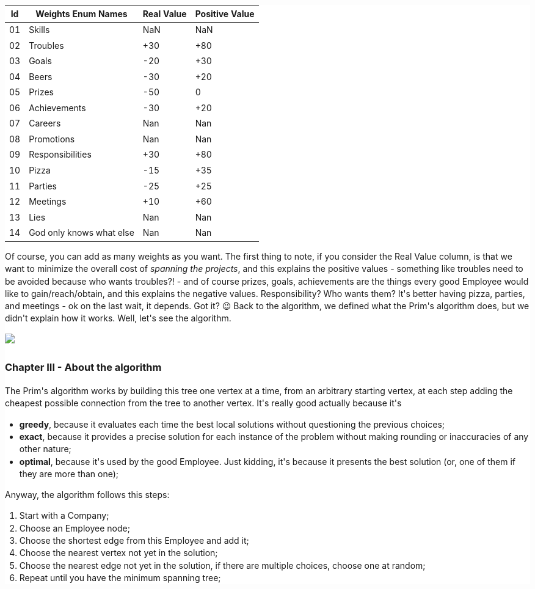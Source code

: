 | Id  | Weights Enum Names       | Real Value | Positive Value |
| --- | ------------------------ | ---------- | -------------- |
| 01  | Skills                   | NaN        | NaN            |
| 02  | Troubles                 | +30        | +80            |
| 03  | Goals                    | -20        | +30            |
| 04  | Beers                    | -30        | +20            |
| 05  | Prizes                   | -50        | 0              |
| 06  | Achievements             | -30        | +20            |
| 07  | Careers                  | Nan        | Nan            |
| 08  | Promotions               | Nan        | Nan            |
| 09  | Responsibilities         | +30        | +80            |
| 10  | Pizza                    | -15        | +35            |
| 11  | Parties                  | -25        | +25            |
| 12  | Meetings                 | +10        | +60            |
| 13  | Lies                     | Nan        | Nan            |
| 14  | God only knows what else | Nan        | Nan            |

Of course, you can add as many weights as you want. The first thing to note, if you consider the Real Value column, is that we want to minimize the overall cost of *spanning the projects*, and this explains the positive values - something like troubles need to be avoided because who wants troubles?! - and of course prizes, goals, achievements are the things every good Employee would like to gain/reach/obtain, and this explains the negative values. Responsibility? Who wants them? It's better having pizza, parties, and meetings - ok on the last wait, it depends. Got it? 😉 Back to the algorithm, we defined what the Prim's algorithm does, but we didn't explain how it works. Well, let's see the algorithm.

<div class="img_container"><img src="https://i.imgur.com/aTwvuzi.jpg" style="width: 100%; marker-bottom: -10px;"/></div>

### Chapter III - About the algorithm
The Prim's algorithm works by building this tree one vertex at a time, from an arbitrary starting vertex, at each step adding the cheapest possible connection from the tree to another vertex. It's really good actually because it's

- **greedy**, because it evaluates each time the best local solutions without questioning the previous choices;
- **exact**, because it provides a precise solution for each instance of the problem without making rounding or inaccuracies of any other nature;
- **optimal**, because it's used by the good Employee. Just kidding, it's because it presents the best solution (or, one of them if they are more than one);

Anyway, the algorithm follows this steps:

1. Start with a Company;
2. Choose an Employee node;
3. Choose the shortest edge from this Employee and add it;
4. Choose the nearest vertex not yet in the solution;
5. Choose the nearest edge not yet in the solution, if there are multiple choices, choose one at random;
6. Repeat until you have the minimum spanning tree;
